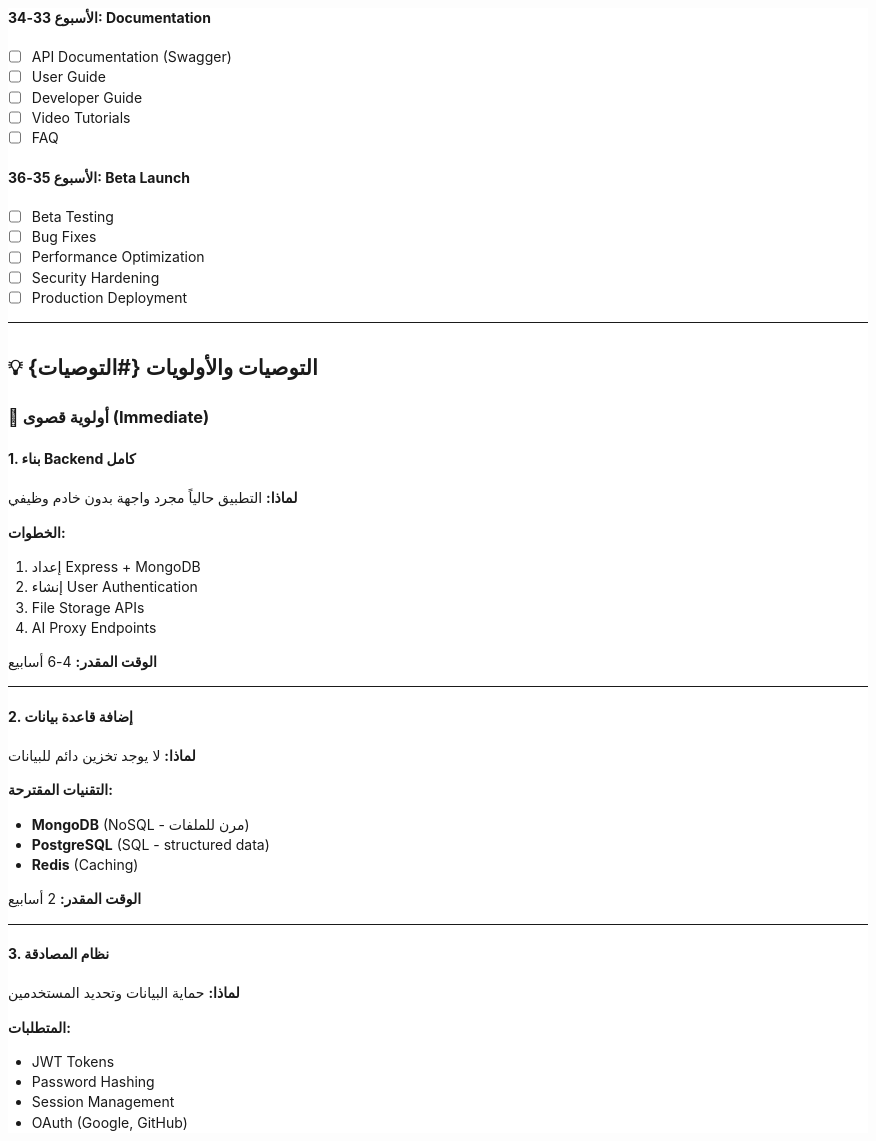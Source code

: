 #### الأسبوع 33-34: Documentation
- [ ] API Documentation (Swagger)
- [ ] User Guide
- [ ] Developer Guide
- [ ] Video Tutorials
- [ ] FAQ

#### الأسبوع 35-36: Beta Launch
- [ ] Beta Testing
- [ ] Bug Fixes
- [ ] Performance Optimization
- [ ] Security Hardening
- [ ] Production Deployment

---

## 💡 التوصيات والأولويات {#التوصيات}

### 🔴 أولوية قصوى (Immediate)

#### 1. بناء Backend كامل
**لماذا:** التطبيق حالياً مجرد واجهة بدون خادم وظيفي

**الخطوات:**
1. إعداد Express + MongoDB
2. إنشاء User Authentication
3. File Storage APIs
4. AI Proxy Endpoints

**الوقت المقدر:** 4-6 أسابيع

---

#### 2. إضافة قاعدة بيانات
**لماذا:** لا يوجد تخزين دائم للبيانات

**التقنيات المقترحة:**
- **MongoDB** (NoSQL - مرن للملفات)
- **PostgreSQL** (SQL - structured data)
- **Redis** (Caching)

**الوقت المقدر:** 2 أسابيع

---

#### 3. نظام المصادقة
**لماذا:** حماية البيانات وتحديد المستخدمين

**المتطلبات:**
- JWT Tokens
- Password Hashing
- Session Management
- OAuth (Google, GitHub)
